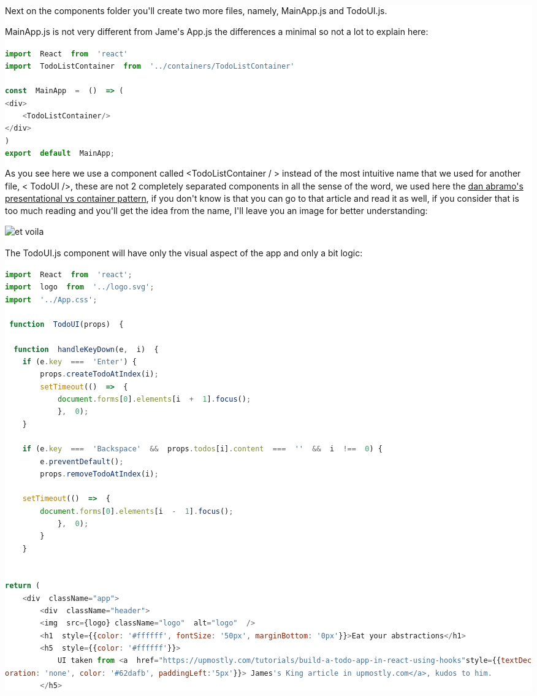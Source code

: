 Next on the components folder you'll create two more files, namely, MainApp.js and TodoUI.js.

MainApp.js is not very different from Jame's App.js the differences a minimal so not a lot to explain here:

```javascript
import  React  from  'react'
import  TodoListContainer  from  '../containers/TodoListContainer'

const  MainApp  =  ()  => (
<div>
	<TodoListContainer/>
</div>
)
export  default  MainApp;
```

As you see here we use a component called <TodoListContainer / > instead of the most intuitive name that we used for another file, < TodoUI />, these are not 2 completely separated components in all the sense of the word, we used here the [dan abramo's presentational vs container pattern]([https://medium.com/@dan_abramov/smart-and-dumb-components-7ca2f9a7c7d0](https://medium.com/@dan_abramov/smart-and-dumb-components-7ca2f9a7c7d0)), if you don't know is that you can go to that article and read it as well, if you consider that is too much reading and you'll get the idea from the name, I'll leave you an image for better understanding:

 ![et voila](https://i.pinimg.com/originals/40/6f/f0/406ff074498d5fd65d975cdec16ea352.png)

The TodoUI.js component will have only the visual aspect of the app and only a bit logic:

```javascript
import  React  from  'react';
import  logo  from  '../logo.svg';
import  '../App.css';

 function  TodoUI(props)  {

  function  handleKeyDown(e,  i)  {
	if (e.key  ===  'Enter') {
		props.createTodoAtIndex(i);
		setTimeout(()  =>  {
			document.forms[0].elements[i  +  1].focus();
			},  0);
	}

	if (e.key  ===  'Backspace'  &&  props.todos[i].content  ===  ''  &&  i  !==  0) {
		e.preventDefault();
		props.removeTodoAtIndex(i);

	setTimeout(()  =>  {
		document.forms[0].elements[i  -  1].focus();
			},  0);
		}
	}

  
return (
	<div  className="app">
		<div  className="header">
		<img  src={logo} className="logo"  alt="logo"  />
		<h1  style={{color: '#ffffff', fontSize: '50px', marginBottom: '0px'}}>Eat your abstractions</h1>
		<h5  style={{color: '#ffffff'}}>
			UI taken from <a  href="https://upmostly.com/tutorials/build-a-todo-app-in-react-using-hooks"style={{textDecoration: 'none', color: '#62dafb', paddingLeft:'5px'}}> James's King article in upmostly.com</a>, kudos to him.
		</h5>
```